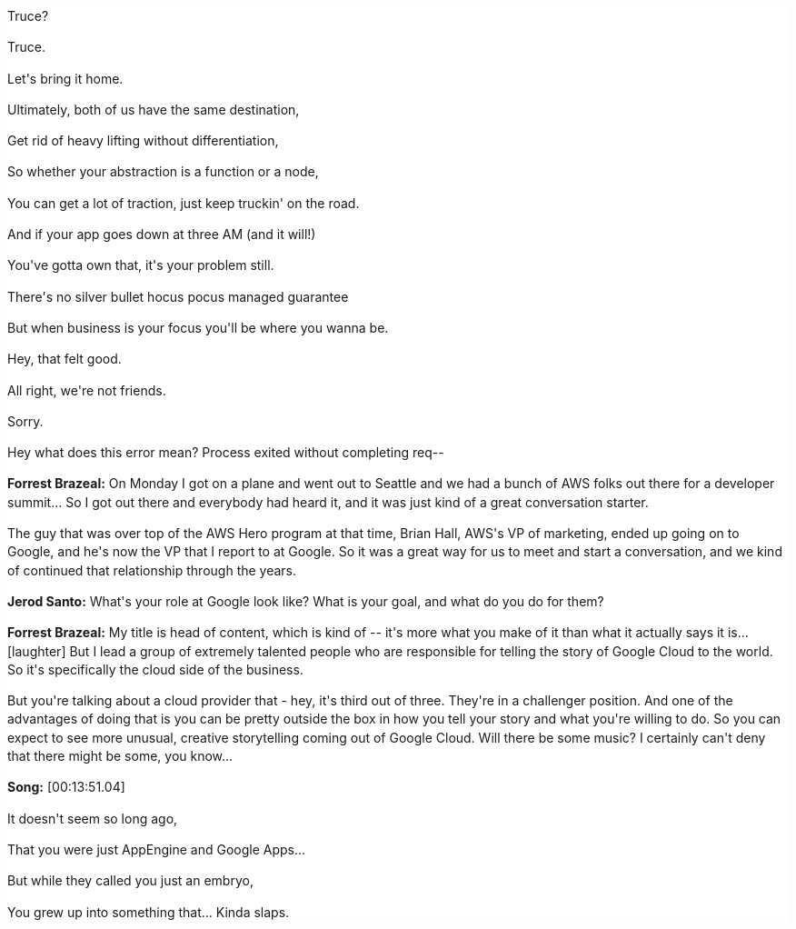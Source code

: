 Truce?

Truce.

Let's bring it home.

Ultimately, both of us have the same destination,

Get rid of heavy lifting without differentiation,

So whether your abstraction is a function or a node,

You can get a lot of traction, just keep truckin' on the road.

And if your app goes down at three AM (and it will!)

You've gotta own that, it's your problem still.

There's no silver bullet hocus pocus managed guarantee

But when business is your focus you'll be where you wanna be.

Hey, that felt good.

All right, we're not friends.

Sorry.

Hey what does this error mean? Process exited without completing req--

**Forrest Brazeal:** On Monday I got on a plane and went out to Seattle and we had a bunch of AWS folks out there for a developer summit... So I got out there and everybody had heard it, and it was just kind of a great conversation starter.

The guy that was over top of the AWS Hero program at that time, Brian Hall, AWS's VP of marketing, ended up going on to Google, and he's now the VP that I report to at Google. So it was a great way for us to meet and start a conversation, and we kind of continued that relationship through the years.

**Jerod Santo:** What's your role at Google look like? What is your goal, and what do you do for them?

**Forrest Brazeal:** My title is head of content, which is kind of -- it's more what you make of it than what it actually says it is... \[laughter\] But I lead a group of extremely talented people who are responsible for telling the story of Google Cloud to the world. So it's specifically the cloud side of the business.

But you're talking about a cloud provider that - hey, it's third out of three. They're in a challenger position. And one of the advantages of doing that is you can be pretty outside the box in how you tell your story and what you're willing to do. So you can expect to see more unusual, creative storytelling coming out of Google Cloud. Will there be some music? I certainly can't deny that there might be some, you know...

**Song:** \[00:13:51.04\]

It doesn't seem so long ago,

That you were just AppEngine and Google Apps...

But while they called you just an embryo,

You grew up into something that... Kinda slaps.
